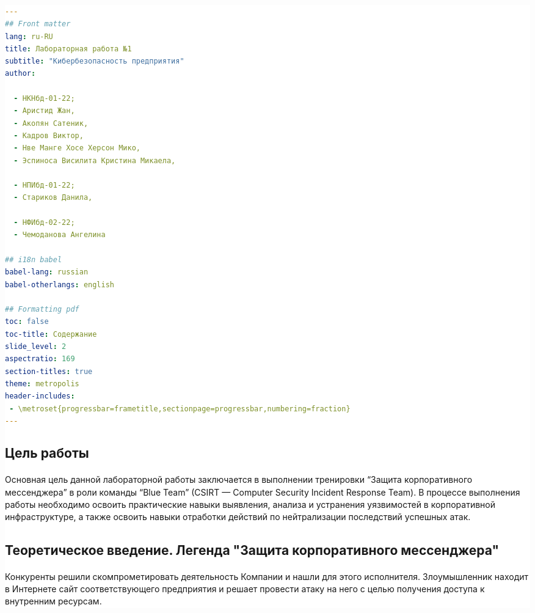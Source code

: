 ```yaml
---
## Front matter
lang: ru-RU
title: Лабораторная работа №1
subtitle: "Кибербезопасность предприятия"
author:

  - НКНбд-01-22;
  - Аристид Жан,
  - Акопян Сатеник,
  - Кадров Виктор,
  - Нве Манге Хосе Херсон Мико,
  - Эспиноса Висилита Кристина Микаела,
  
  - НПИбд-01-22;
  - Стариков Данила,

  - НФИбд-02-22;
  - Чемоданова Ангелина

## i18n babel
babel-lang: russian
babel-otherlangs: english

## Formatting pdf
toc: false
toc-title: Содержание
slide_level: 2
aspectratio: 169
section-titles: true
theme: metropolis
header-includes:
 - \metroset{progressbar=frametitle,sectionpage=progressbar,numbering=fraction}
---
```


## Цель работы

Основная цель данной лабораторной работы заключается в выполнении тренировки “Защита корпоративного мессенджера” в роли команды “Blue Team” (CSIRT — Computer Security Incident Response Team). В процессе выполнения работы необходимо освоить практические навыки выявления, анализа и устранения уязвимостей в корпоративной инфраструктуре, а также освоить навыки отработки действий по нейтрализации последствий успешных атак.

## Теоретическое введение. Легенда "Защита корпоративного мессенджера"

Конкуренты решили скомпрометировать деятельность Компании и нашли для этого исполнителя. Злоумышленник находит в Интернете сайт соответствующего предприятия и решает провести атаку на него с целью получения доступа к внутренним ресурсам.  
